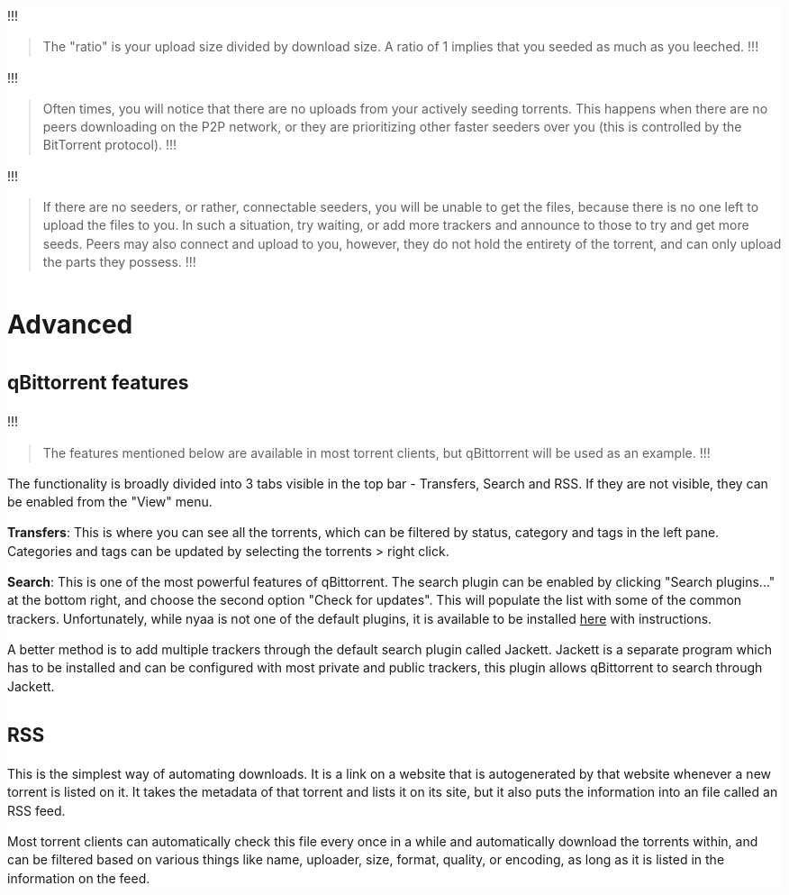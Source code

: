 !!!
> The "ratio" is your upload size divided by download size. A ratio of 1 implies that you seeded as much as you leeched.
!!!

!!!
> Often times, you will notice that there are no uploads from your actively seeding torrents. This happens when there are no peers downloading on the P2P network, or they are prioritizing other faster seeders over you (this is controlled by the BitTorrent protocol).
!!!

!!!
> If there are no seeders, or rather, connectable seeders, you will be unable to get the files, because there is no one left to upload the files to you. In such a situation, try waiting, or add more trackers and announce to those to try and get more seeds. Peers may also connect and upload to you, however, they do not hold the entirety of the torrent, and can only upload the parts they possess.
!!!
# Advanced

## qBittorrent features

!!!
> The features mentioned below are available in most torrent clients, but qBittorrent will be used as an example.
!!!

The functionality is broadly divided into 3 tabs visible in the top bar - Transfers, Search and RSS. If they are not visible, they can be enabled from the "View" menu.

**Transfers**: This is where you can see all the torrents, which can be filtered by status, category and tags in the left pane. Categories and tags can be updated by selecting the torrents > right click.

**Search**: This is one of the most powerful features of qBittorrent. The search plugin can be enabled by clicking "Search plugins..." at the bottom right, and choose the second option "Check for updates". This will populate the list with some of the common trackers. Unfortunately, while nyaa is not one of the default plugins, it is available to be installed [here](http://plugins.qbittorrent.org) with instructions.

A better method is to add multiple trackers through the default search plugin called Jackett. Jackett is a separate program which has to be installed and can be configured with most private and public trackers, this plugin allows qBittorrent to search through Jackett.

## RSS

This is the simplest way of automating downloads. It is a link on a website that is autogenerated by that website whenever a new torrent is listed on it. It takes the metadata of that torrent and lists it on its site, but it also puts the information into an file called an RSS feed.

Most torrent clients can automatically check this file every once in a while and automatically download the torrents within, and can be filtered based on various things like name, uploader, size, format, quality, or encoding, as long as it is listed in the information on the feed.
